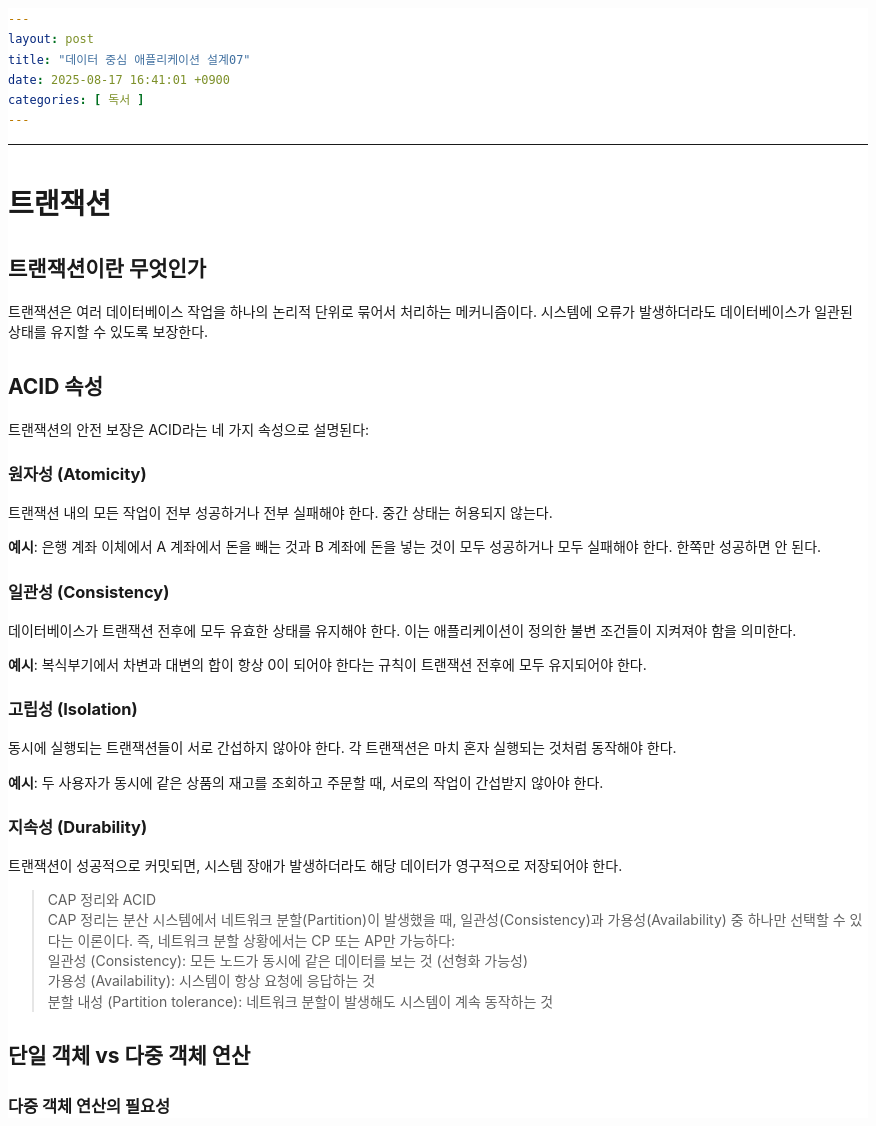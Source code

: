 ```yaml
---
layout: post
title: "데이터 중심 애플리케이션 설계07"
date: 2025-08-17 16:41:01 +0900
categories: [ 독서 ]
---
```


---

# 트랜잭션

## 트랜잭션이란 무엇인가

트랜잭션은 여러 데이터베이스 작업을 하나의 논리적 단위로 묶어서 처리하는 메커니즘이다. 시스템에 오류가 발생하더라도 데이터베이스가 일관된 상태를 유지할 수 있도록 보장한다.

## ACID 속성

트랜잭션의 안전 보장은 ACID라는 네 가지 속성으로 설명된다:

### 원자성 (Atomicity)
트랜잭션 내의 모든 작업이 전부 성공하거나 전부 실패해야 한다. 중간 상태는 허용되지 않는다.

**예시**: 은행 계좌 이체에서 A 계좌에서 돈을 빼는 것과 B 계좌에 돈을 넣는 것이 모두 성공하거나 모두 실패해야 한다. 한쪽만 성공하면 안 된다.

### 일관성 (Consistency)
데이터베이스가 트랜잭션 전후에 모두 유효한 상태를 유지해야 한다. 이는 애플리케이션이 정의한 불변 조건들이 지켜져야 함을 의미한다.

**예시**: 복식부기에서 차변과 대변의 합이 항상 0이 되어야 한다는 규칙이 트랜잭션 전후에 모두 유지되어야 한다.

### 고립성 (Isolation)
동시에 실행되는 트랜잭션들이 서로 간섭하지 않아야 한다. 각 트랜잭션은 마치 혼자 실행되는 것처럼 동작해야 한다.

**예시**: 두 사용자가 동시에 같은 상품의 재고를 조회하고 주문할 때, 서로의 작업이 간섭받지 않아야 한다.

### 지속성 (Durability)
트랜잭션이 성공적으로 커밋되면, 시스템 장애가 발생하더라도 해당 데이터가 영구적으로 저장되어야 한다.

> CAP 정리와 ACID
> <br/> CAP 정리는 분산 시스템에서 네트워크 분할(Partition)이 발생했을 때, 일관성(Consistency)과 가용성(Availability) 중 하나만 선택할 수 있다는 이론이다. 즉, 네트워크 분할 상황에서는 CP 또는 AP만 가능하다:
> <br/> 일관성 (Consistency): 모든 노드가 동시에 같은 데이터를 보는 것 (선형화 가능성)
> <br/> 가용성 (Availability): 시스템이 항상 요청에 응답하는 것
> <br/> 분할 내성 (Partition tolerance): 네트워크 분할이 발생해도 시스템이 계속 동작하는 것

## 단일 객체 vs 다중 객체 연산

### 다중 객체 연산의 필요성
